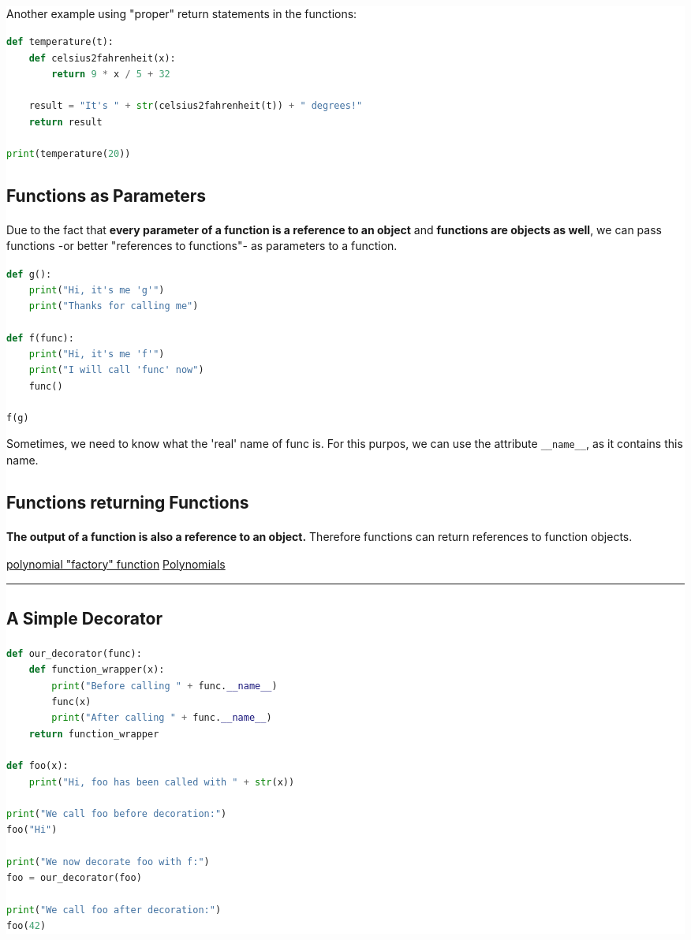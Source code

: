 Another example using "proper" return statements in the functions:

```python
def temperature(t):
    def celsius2fahrenheit(x):
        return 9 * x / 5 + 32

    result = "It's " + str(celsius2fahrenheit(t)) + " degrees!" 
    return result

print(temperature(20))
```

## Functions as Parameters
Due to the fact that **every parameter of a function is a reference to an object** and **functions are objects as well**, we can pass functions -or better "references to functions"- as parameters to a function.

```python
def g():
    print("Hi, it's me 'g'")
    print("Thanks for calling me")
    
def f(func):
    print("Hi, it's me 'f'")
    print("I will call 'func' now")
    func()
          
f(g)
```

Sometimes, we need to know what the 'real' name of func is. For this purpos, we can use the attribute `__name__`, as it contains this name.

## Functions returning Functions
**The output of a function is also a reference to an object.** Therefore functions can return references to function objects.

[polynomial "factory" function](https://www.python-course.eu/python3_decorators.php)
[Polynomials](https://www.python-course.eu/polynomial_class_in_python.php)

---

## A Simple Decorator

```python
def our_decorator(func):
    def function_wrapper(x):
        print("Before calling " + func.__name__)
        func(x)
        print("After calling " + func.__name__)
    return function_wrapper

def foo(x):
    print("Hi, foo has been called with " + str(x))

print("We call foo before decoration:")
foo("Hi")
    
print("We now decorate foo with f:")
foo = our_decorator(foo)

print("We call foo after decoration:")
foo(42)
```
